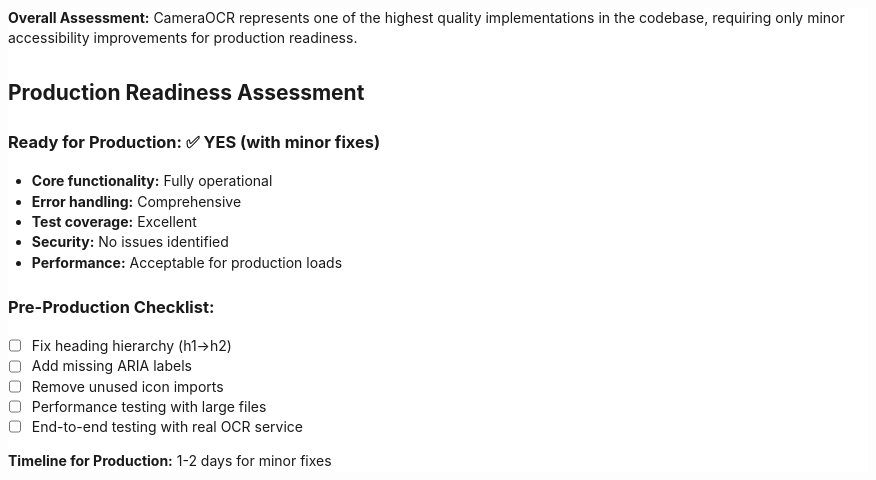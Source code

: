 **Overall Assessment:** CameraOCR represents one of the highest quality implementations in the codebase, requiring only minor accessibility improvements for production readiness.

## Production Readiness Assessment

### Ready for Production: ✅ YES (with minor fixes)
- **Core functionality:** Fully operational
- **Error handling:** Comprehensive  
- **Test coverage:** Excellent
- **Security:** No issues identified
- **Performance:** Acceptable for production loads

### Pre-Production Checklist:
- [ ] Fix heading hierarchy (h1→h2)
- [ ] Add missing ARIA labels
- [ ] Remove unused icon imports
- [ ] Performance testing with large files
- [ ] End-to-end testing with real OCR service

**Timeline for Production:** 1-2 days for minor fixes